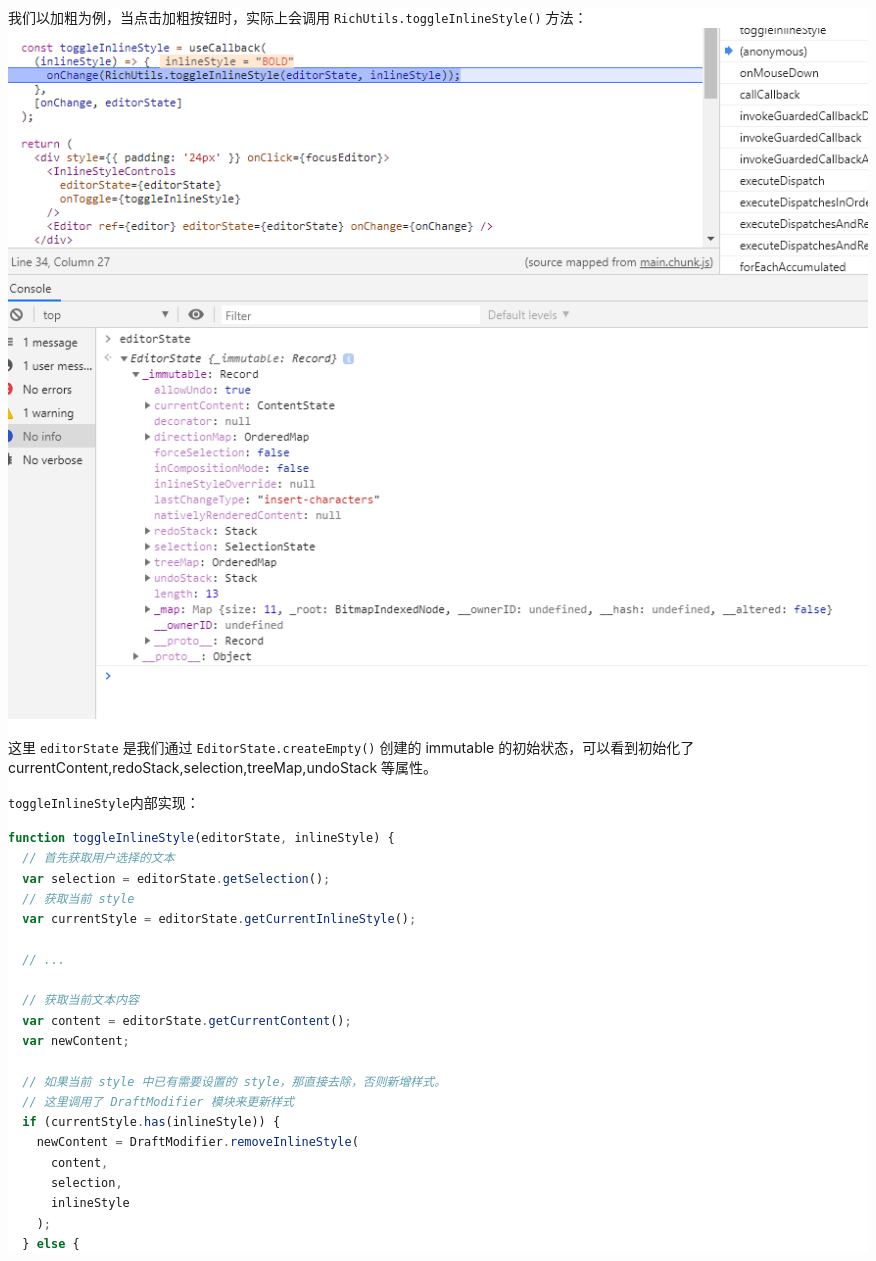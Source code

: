 我们以加粗为例，当点击加粗按钮时，实际上会调用 `RichUtils.toggleInlineStyle()` 方法：
![draft editor](draft-editor.png)

这里 `editorState` 是我们通过 `EditorState.createEmpty()` 创建的 immutable 的初始状态，可以看到初始化了 currentContent,redoStack,selection,treeMap,undoStack 等属性。

`toggleInlineStyle`内部实现：

```javascript
function toggleInlineStyle(editorState, inlineStyle) {
  // 首先获取用户选择的文本
  var selection = editorState.getSelection();
  // 获取当前 style
  var currentStyle = editorState.getCurrentInlineStyle();

  // ...

  // 获取当前文本内容
  var content = editorState.getCurrentContent();
  var newContent;

  // 如果当前 style 中已有需要设置的 style，那直接去除，否则新增样式。
  // 这里调用了 DraftModifier 模块来更新样式
  if (currentStyle.has(inlineStyle)) {
    newContent = DraftModifier.removeInlineStyle(
      content,
      selection,
      inlineStyle
    );
  } else {
```